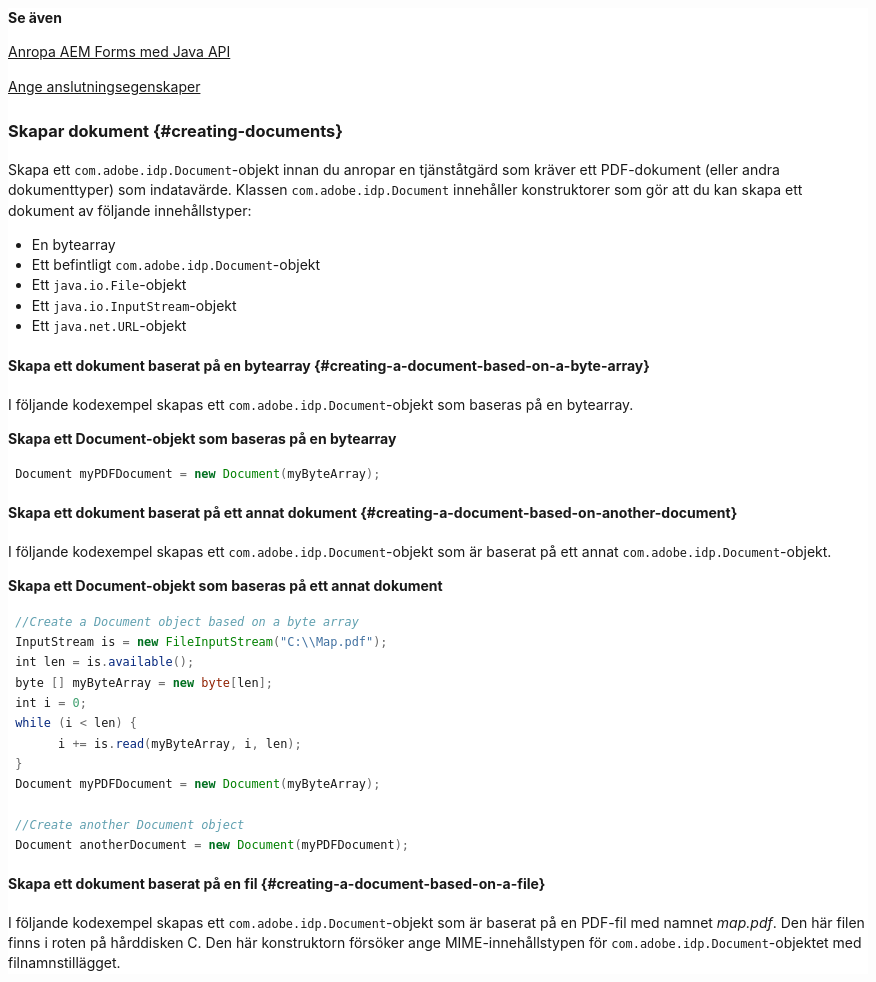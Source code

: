 **Se även**

[Anropa AEM Forms med Java API](invoking-aem-forms-using-java.md#invoking-aem-forms-using-the-java-api)

[Ange anslutningsegenskaper](invoking-aem-forms-using-java.md#setting-connection-properties)

### Skapar dokument {#creating-documents}

Skapa ett `com.adobe.idp.Document`-objekt innan du anropar en tjänståtgärd som kräver ett PDF-dokument (eller andra dokumenttyper) som indatavärde. Klassen `com.adobe.idp.Document` innehåller konstruktorer som gör att du kan skapa ett dokument av följande innehållstyper:

* En bytearray
* Ett befintligt `com.adobe.idp.Document`-objekt
* Ett `java.io.File`-objekt
* Ett `java.io.InputStream`-objekt
* Ett `java.net.URL`-objekt

#### Skapa ett dokument baserat på en bytearray {#creating-a-document-based-on-a-byte-array}

I följande kodexempel skapas ett `com.adobe.idp.Document`-objekt som baseras på en bytearray.

**Skapa ett Document-objekt som baseras på en bytearray**

```java
 Document myPDFDocument = new Document(myByteArray);
```

#### Skapa ett dokument baserat på ett annat dokument {#creating-a-document-based-on-another-document}

I följande kodexempel skapas ett `com.adobe.idp.Document`-objekt som är baserat på ett annat `com.adobe.idp.Document`-objekt.

**Skapa ett Document-objekt som baseras på ett annat dokument**

```java
 //Create a Document object based on a byte array
 InputStream is = new FileInputStream("C:\\Map.pdf");
 int len = is.available();
 byte [] myByteArray = new byte[len];
 int i = 0;
 while (i < len) {
       i += is.read(myByteArray, i, len);
 }
 Document myPDFDocument = new Document(myByteArray);
 
 //Create another Document object
 Document anotherDocument = new Document(myPDFDocument);
```

#### Skapa ett dokument baserat på en fil {#creating-a-document-based-on-a-file}

I följande kodexempel skapas ett `com.adobe.idp.Document`-objekt som är baserat på en PDF-fil med namnet *map.pdf*. Den här filen finns i roten på hårddisken C. Den här konstruktorn försöker ange MIME-innehållstypen för `com.adobe.idp.Document`-objektet med filnamnstillägget.
